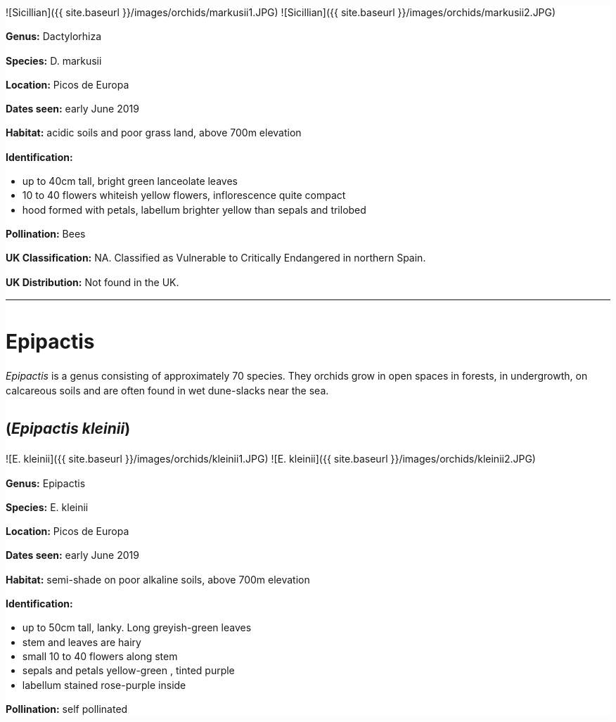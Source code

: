 ![Sicillian]({{ site.baseurl }}/images/orchids/markusii1.JPG)
![Sicillian]({{ site.baseurl }}/images/orchids/markusii2.JPG)

**Genus:** Dactylorhiza 

**Species:** D. markusii

**Location:** Picos de Europa

**Dates seen:** early June 2019

**Habitat:** acidic soils and poor grass land, above 700m elevation

**Identification:** 

* up to 40cm tall, bright green lanceolate leaves
* 10 to 40 flowers whiteish yellow flowers, inflorescence quite compact
* hood formed with petals, labellum brighter yellow than sepals and trilobed

**Pollination:** Bees

**UK Classification:** NA. Classified as Vulnerable to Critically Endangered in northern Spain.

**UK Distribution:** Not found in the UK. 

-----------

# Epipactis
*Epipactis* is a genus consisting of approximately 70 species. They orchids grow in open spaces in forests, in undergrowth, on calcareous soils and are often found in wet dune-slacks near the sea.

## (*Epipactis kleinii*)

![E. kleinii]({{ site.baseurl }}/images/orchids/kleinii1.JPG)
![E. kleinii]({{ site.baseurl }}/images/orchids/kleinii2.JPG)

**Genus:** Epipactis

**Species:** E. kleinii

**Location:** Picos de Europa

**Dates seen:** early June 2019

**Habitat:** semi-shade on poor alkaline soils, above 700m elevation

**Identification:** 

* up to 50cm tall, lanky. Long greyish-green leaves
* stem and leaves are hairy
* small 10 to 40 flowers along stem
* sepals and petals yellow-green , tinted purple
* labellum stained rose-purple inside

**Pollination:** self pollinated
